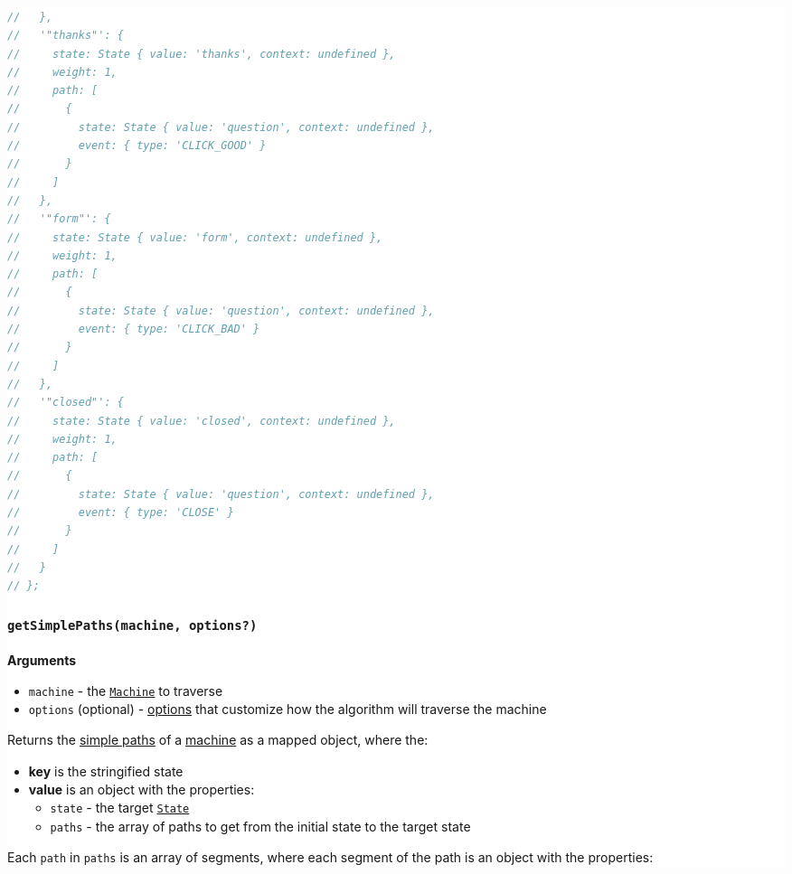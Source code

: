 ```js
//   },
//   '"thanks"': {
//     state: State { value: 'thanks', context: undefined },
//     weight: 1,
//     path: [
//       {
//         state: State { value: 'question', context: undefined },
//         event: { type: 'CLICK_GOOD' }
//       }
//     ]
//   },
//   '"form"': {
//     state: State { value: 'form', context: undefined },
//     weight: 1,
//     path: [
//       {
//         state: State { value: 'question', context: undefined },
//         event: { type: 'CLICK_BAD' }
//       }
//     ]
//   },
//   '"closed"': {
//     state: State { value: 'closed', context: undefined },
//     weight: 1,
//     path: [
//       {
//         state: State { value: 'question', context: undefined },
//         event: { type: 'CLOSE' }
//       }
//     ]
//   }
// };
```

### `getSimplePaths(machine, options?)`

**Arguments**

- `machine` - the [`Machine`](https://xstate.js.org/docs/guides/machines.html) to traverse
- `options` (optional) - [options](#options) that customize how the algorithm will traverse the machine

Returns the [simple paths](<https://en.wikipedia.org/wiki/Path_(graph_theory)#Definitions>) of a [machine](https://xstate.js.org/docs/guides/machines.html) as a mapped object, where the:

- **key** is the stringified state
- **value** is an object with the properties:
  - `state` - the target [`State`](https://xstate.js.org/docs/guides/states.html)
  - `paths` - the array of paths to get from the initial state to the target state

Each `path` in `paths` is an array of segments, where each segment of the path is an object with the properties:
